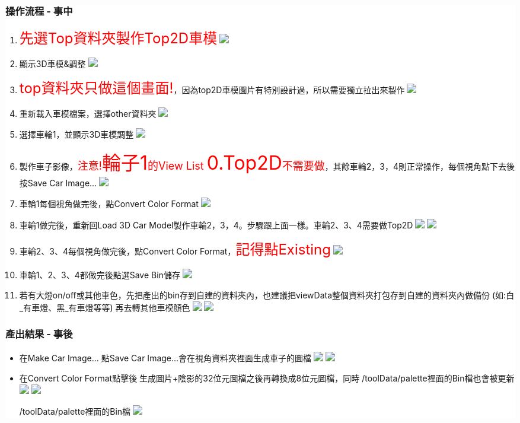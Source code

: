
### 操作流程 - 事中 <a id="Make3Dcar"></a>
1. <font color="red" size =5>先選Top資料夾製作Top2D車模</font>
    ![](https://hackmd.io/_uploads/SkPphVlw2.png)
2. 顯示3D車模&調整
    ![](https://hackmd.io/_uploads/Bkzv6Exwn.png)
3. <font color="red" size =5>top資料夾只做這個畫面!</font>，因為top2D車模圖片有特別設計過，所以需要獨立拉出來製作
    ![](https://hackmd.io/_uploads/S1h7AEewn.png)
4. 重新載入車模檔案，選擇other資料夾
    ![](https://hackmd.io/_uploads/SkKnyBxvh.png)
5. 選擇車輪1，並顯示3D車模調整
    ![](https://hackmd.io/_uploads/HJ4fLLxDn.png)
6. 製作車子影像，<font color="red" size =4>注意!<font color="red" size =6>輪子1</font>的View List <font color="red" size =6>0.Top2D</font>不需要做</font>，其餘車輪2，3，4則正常操作，每個視角點下去後按Save Car Image...
    ![](https://hackmd.io/_uploads/ByUjvLxD2.png)
7. 車輪1每個視角做完後，點Convert Color Format
    ![](https://hackmd.io/_uploads/H1zckweD2.png)

8. 車輪1做完後，重新回Load 3D Car Model製作車輪2，3，4。步驟跟上面一樣。車輪2、3、4需要做Top2D
    ![](https://hackmd.io/_uploads/HyZCOIgw3.png)
    ![](https://hackmd.io/_uploads/Hyi8KLgPh.png)

9. 車輪2、3、4每個視角做完後，點Convert Color Format，<font color="red" size =5>記得點Existing</font>
    ![](https://hackmd.io/_uploads/B13f-weP3.png)

10. 車輪1、2、3、4都做完後點選Save Bin儲存
    ![](https://hackmd.io/_uploads/S1CibwxDh.png)

11. 若有大燈on/off或其他車色，先把產出的bin存到自建的資料夾內，也建議把viewData整個資料夾打包存到自建的資料夾內做備份 (如:白_有車燈、黑_有車燈等等) 再去轉其他車模顏色
    ![](https://hackmd.io/_uploads/B189Qwgv3.png)
    ![](https://hackmd.io/_uploads/BJTGXvxP3.png)

### 產出結果 - 事後
- 在Make Car Image... 點Save Car Image...會在視角資料夾裡面生成車子的圖檔
    ![](https://hackmd.io/_uploads/SyZyuwlDh.png)
    ![](https://hackmd.io/_uploads/HJ4DuDlPh.png)
- 在Convert Color Format點擊後 生成圖片+陰影的32位元圖檔之後再轉換成8位元圖檔，同時 /toolData/palette裡面的Bin檔也會被更新
    ![](https://hackmd.io/_uploads/HJJlVnLD2.png)
    ![](https://hackmd.io/_uploads/H14p9wgv2.png)

    /toolData/palette裡面的Bin檔
    ![](https://hackmd.io/_uploads/By0tE3IP3.png)
